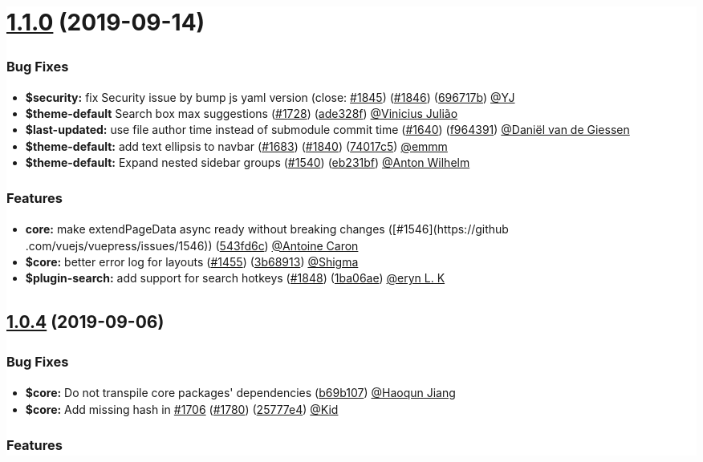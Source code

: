 
# [1.1.0](https://github.com/vuejs/vuepress/compare/v1.0.4...v1.1.0) (2019-09-14)


### Bug Fixes

* **$security:** fix Security issue by bump js yaml version (close: [#1845](https://github.com/vuejs/vuepress/issues/1845)) ([#1846](https://github.com/vuejs/vuepress/issues/1846)) ([696717b](https://github.com/vuejs/vuepress/commit/696717b)) [@YJ](https://github.com/YJ)
* **$theme-default** Search box max suggestions ([#1728](https://github.com/vuejs/vuepress/issues/1728)) ([ade328f](https://github.com/vuejs/vuepress/commit/ade328f)) [@Vinicius&nbsp;Julião](https://github.com/Vinicius&nbsp;Julião)
* **$last-updated:** use file author time instead of submodule commit time ([#1640](https://github.com/vuejs/vuepress/issues/1640)) ([f964391](https://github.com/vuejs/vuepress/commit/f964391)) [@Daniël&nbsp;van&nbsp;de&nbsp;Giessen](https://github.com/Daniël&nbsp;van&nbsp;de&nbsp;Giessen)
* **$theme-default:** add text ellipsis to navbar ([#1683](https://github.com/vuejs/vuepress/issues/1683)) ([#1840](https://github.com/vuejs/vuepress/issues/1840)) ([74017c5](https://github.com/vuejs/vuepress/commit/74017c5)) [@emmm](https://github.com/emmm)
* **$theme-default:** Expand nested sidebar groups ([#1540](https://github.com/vuejs/vuepress/issues/1540)) ([eb231bf](https://github.com/vuejs/vuepress/commit/eb231bf)) [@Anton&nbsp;Wilhelm](https://github.com/Anton&nbsp;Wilhelm)


### Features

* **core:** make extendPageData async ready without breaking changes ([#1546](https://github
.com/vuejs/vuepress/issues/1546)) ([543fd6c](https://github.com/vuejs/vuepress/commit/543fd6c)) [@Antoine&nbsp;Caron](https://github.com/Antoine&nbsp;Caron)
* **$core:** better error log for layouts ([#1455](https://github.com/vuejs/vuepress/issues/1455)) ([3b68913](https://github.com/vuejs/vuepress/commit/3b68913)) [@Shigma](https://github.com/Shigma)
* **$plugin-search:** add support for search hotkeys ([#1848](https://github.com/vuejs/vuepress/issues/1848))
([1ba06ae](https://github.com/vuejs/vuepress/commit/1ba06ae)) [@eryn&nbsp;L.&nbsp;K](https://github.com/eryn&nbsp;L.&nbsp;K)




## [1.0.4](https://github.com/vuejs/vuepress/compare/v1.0.3...v1.0.4) (2019-09-06)


### Bug Fixes

* **$core:** Do not transpile core packages' dependencies ([b69b107](https://github.com/vuejs/vuepress/commit/b69b107)) [@Haoqun&nbsp;Jiang](https://github.com/Haoqun&nbsp;Jiang)
* **$core:** Add missing hash in [#1706](https://github.com/vuejs/vuepress/issues/1706) ([#1780](https://github.com/vuejs/vuepress/issues/1780)) ([25777e4](https://github.com/vuejs/vuepress/commit/25777e4)) [@Kid](https://github.com/Kid)


### Features
